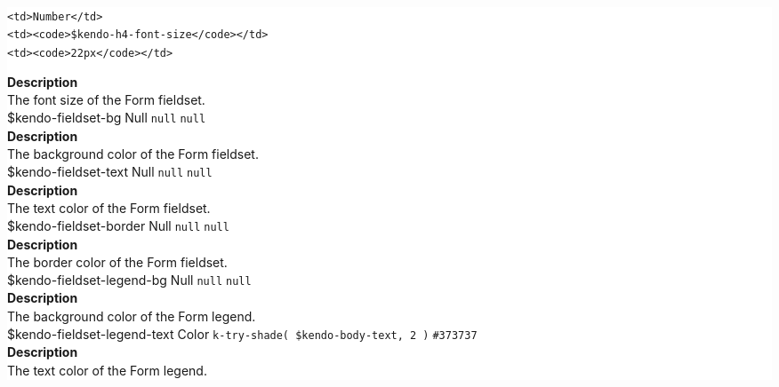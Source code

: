     <td>Number</td>
    <td><code>$kendo-h4-font-size</code></td>
    <td><code>22px</code></td>
</tr>
<tr>
    <td colspan="4" class="theme-variables-description-container"><div><b>Description</b><div class="theme-variables-description">The font size of the Form fieldset.</div></div>
    </td>
</tr>
<tr>
    <td>$kendo-fieldset-bg</td>
    <td>Null</td>
    <td><code>null</code></td>
    <td><code>null</code></td>
</tr>
<tr>
    <td colspan="4" class="theme-variables-description-container"><div><b>Description</b><div class="theme-variables-description">The background color of the Form fieldset.</div></div>
    </td>
</tr>
<tr>
    <td>$kendo-fieldset-text</td>
    <td>Null</td>
    <td><code>null</code></td>
    <td><code>null</code></td>
</tr>
<tr>
    <td colspan="4" class="theme-variables-description-container"><div><b>Description</b><div class="theme-variables-description">The text color of the Form fieldset.</div></div>
    </td>
</tr>
<tr>
    <td>$kendo-fieldset-border</td>
    <td>Null</td>
    <td><code>null</code></td>
    <td><code>null</code></td>
</tr>
<tr>
    <td colspan="4" class="theme-variables-description-container"><div><b>Description</b><div class="theme-variables-description">The border color of the Form fieldset.</div></div>
    </td>
</tr>
<tr>
    <td>$kendo-fieldset-legend-bg</td>
    <td>Null</td>
    <td><code>null</code></td>
    <td><code>null</code></td>
</tr>
<tr>
    <td colspan="4" class="theme-variables-description-container"><div><b>Description</b><div class="theme-variables-description">The background color of the Form legend.</div></div>
    </td>
</tr>
<tr>
    <td>$kendo-fieldset-legend-text</td>
    <td>Color</td>
    <td><code>k-try-shade( $kendo-body-text, 2 )</code></td>
    <td><span class="color-preview" style="background-color: #373737"></span><code>#373737</code></td>
</tr>
<tr>
    <td colspan="4" class="theme-variables-description-container"><div><b>Description</b><div class="theme-variables-description">The text color of the Form legend.</div></div>
    </td>
</tr>